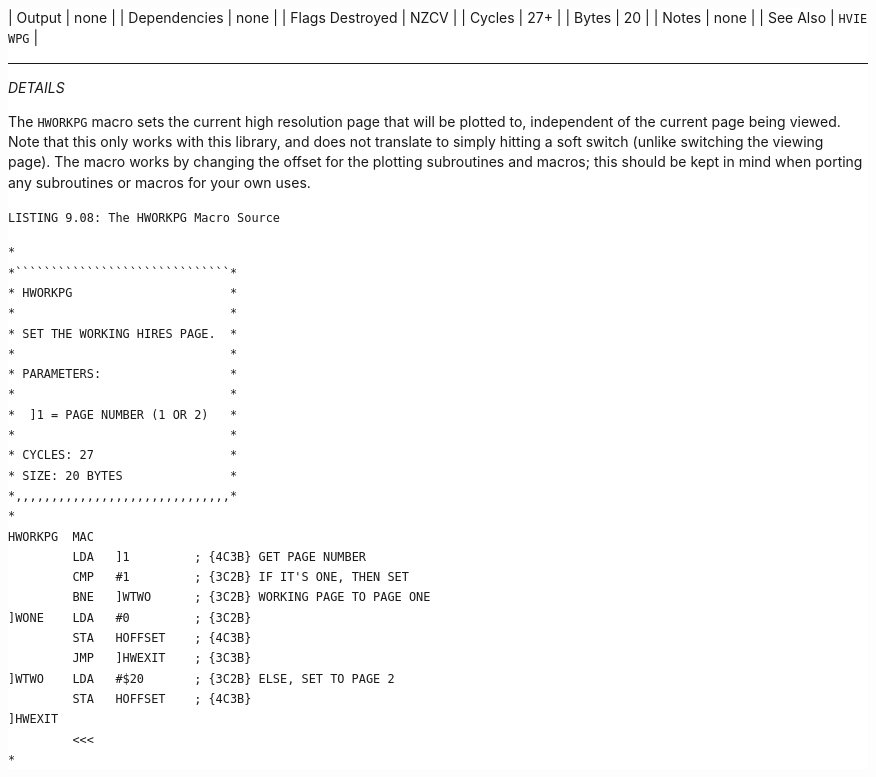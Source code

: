 | Output          | none                          |
| Dependencies    | none                          |
| Flags Destroyed | NZCV                          |
| Cycles          | 27+                           |
| Bytes           | 20                            |
| Notes           | none                          |
| See Also        | `HVIEWPG`                     |

---

*DETAILS*

The `HWORKPG` macro sets the current high resolution page that will be plotted to, independent of the current page being viewed. Note that this only works with this library, and does not translate to simply hitting a soft switch (unlike switching the viewing page). The macro works by changing the offset for the plotting subroutines and macros; this should be kept in mind when porting any subroutines or macros for your own uses.

`LISTING 9.08: The HWORKPG Macro Source`

```assembly
*
*``````````````````````````````*
* HWORKPG                      *
*                              *
* SET THE WORKING HIRES PAGE.  *
*                              *
* PARAMETERS:                  *
*                              *
*  ]1 = PAGE NUMBER (1 OR 2)   *
*                              *
* CYCLES: 27                   *
* SIZE: 20 BYTES               *
*,,,,,,,,,,,,,,,,,,,,,,,,,,,,,,*
*
HWORKPG  MAC
         LDA   ]1         ; {4C3B} GET PAGE NUMBER
         CMP   #1         ; {3C2B} IF IT'S ONE, THEN SET
         BNE   ]WTWO      ; {3C2B} WORKING PAGE TO PAGE ONE
]WONE    LDA   #0         ; {3C2B}
         STA   HOFFSET    ; {4C3B}
         JMP   ]HWEXIT    ; {3C3B}
]WTWO    LDA   #$20       ; {3C2B} ELSE, SET TO PAGE 2
         STA   HOFFSET    ; {4C3B}
]HWEXIT
         <<<
*
```
